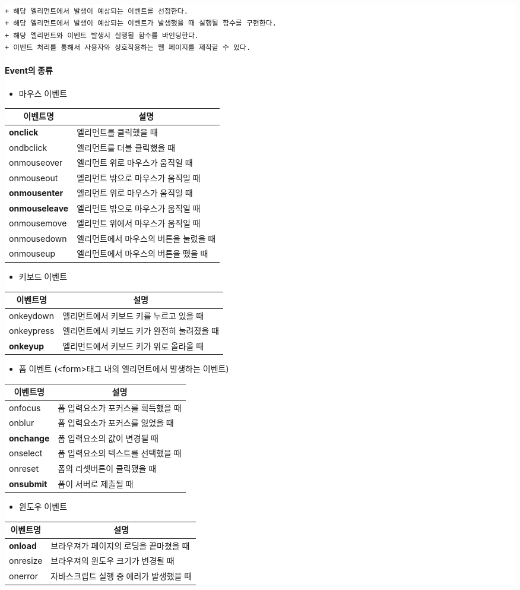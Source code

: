     + 해당 엘리먼트에서 발생이 예상되는 이벤트를 선정한다.
    + 해당 엘리먼트에서 발생이 예상되는 이벤트가 발생했을 때 실행될 함수를 구현한다.
    + 해당 엘리먼트와 이벤트 발생시 실행될 함수를 바인딩한다.
    + 이벤트 처리를 통해서 사용자와 상호작용하는 웹 페이지를 제작할 수 있다.
#### Event의 종류
+ 마우스 이벤트

|이벤트명|설명|
|---|---|
|**onclick**|엘리먼트를 클릭했을 때|
|ondbclick|엘리먼트를 더블 클릭했을 때|
|onmouseover|엘리먼트 위로 마우스가 움직일 때|
|onmouseout|엘리먼트 밖으로 마우스가 움직일 때|
|**onmousenter**|엘리먼트 위로 마우스가 움직일 때|
|**onmouseleave**|엘리먼트 밖으로 마우스가 움직일 때|
|onmousemove|엘리먼트 위에서 마우스가 움직일 때|
|onmousedown|엘리먼트에서 마우스의 버튼을 눌렀을 때|
|onmouseup|엘리먼트에서 마우스의 버튼을 뗐을 때|

+ 키보드 이벤트
  
|이벤트명|설명|
|---|---|
|onkeydown|엘리먼트에서 키보드 키를 누르고 있을 때|
|onkeypress|엘리먼트에서 키보드 키가 완전히 눌려졌을 때|
|**onkeyup**|엘리먼트에서 키보드 키가 위로 올라올 때|

+ 폼 이벤트 (&lt;form&gt;태그 내의 엘리먼트에서 발생하는 이벤트)

|이벤트명|설명|
|---|---|
|onfocus|폼 입력요소가 포커스를 획득했을 때|
|onblur|폼 입력요소가 포커스를 잃었을 때|
|**onchange**|폼 입력요소의 값이 변경될 때|
|onselect|폼 입력요소의 텍스트를 선택했을 때|
|onreset|폼의 리셋버튼이 클릭됐을 때|
|**onsubmit**|폼이 서버로 제출될 때|

+ 윈도우 이벤트

|이벤트명|설명|
|---|---|
|**onload**|브라우져가 페이지의 로딩을 끝마쳤을 때|
|onresize|브라우져의 윈도우 크기가 변경될 때|
|onerror|자바스크립트 실행 중 에러가 발생했을 때|
